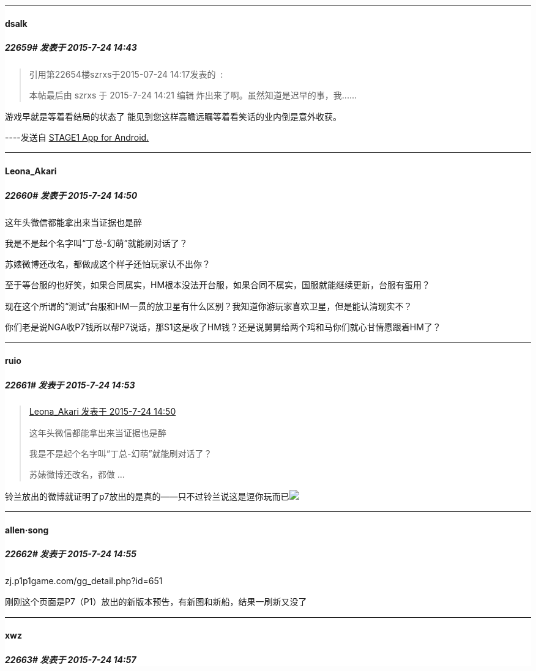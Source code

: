 *****

####  dsalk  
##### 22659#       发表于 2015-7-24 14:43

<blockquote>引用第22654楼szrxs于2015-07-24 14:17发表的  :

本帖最后由 szrxs 于 2015-7-24 14:21 编辑 炸出来了啊。虽然知道是迟早的事，我......</blockquote>
游戏早就是等着看结局的状态了
能见到您这样高瞻远瞩等着看笑话的业内倒是意外收获。

----发送自 [STAGE1 App for Android.](http://stage1.5j4m.com/?1.17)

*****

####  Leona_Akari  
##### 22660#       发表于 2015-7-24 14:50

这年头微信都能拿出来当证据也是醉

我是不是起个名字叫“丁总-幻萌”就能刷对话了？

苏婊微博还改名，都做成这个样子还怕玩家认不出你？

至于等台服的也好笑，如果合同属实，HM根本没法开台服，如果合同不属实，国服就能继续更新，台服有蛋用？

现在这个所谓的“测试”台服和HM一贯的放卫星有什么区别？我知道你游玩家喜欢卫星，但是能认清现实不？

你们老是说NGA收P7钱所以帮P7说话，那S1这是收了HM钱？还是说舅舅给两个鸡和马你们就心甘情愿跟着HM了？

*****

####  ruio  
##### 22661#       发表于 2015-7-24 14:53

<blockquote><a href="httphttps://bbs.saraba1st.com/2b/forum.php?mod=redirect&amp;goto=findpost&amp;pid=29640466&amp;ptid=1065797" target="_blank">Leona_Akari 发表于 2015-7-24 14:50</a>

这年头微信都能拿出来当证据也是醉

我是不是起个名字叫“丁总-幻萌”就能刷对话了？

苏婊微博还改名，都做 ...</blockquote>
铃兰放出的微博就证明了p7放出的是真的——只不过铃兰说这是逗你玩而已<img src="https://static.saraba1st.com/image/smiley/face/105.gif" referrerpolicy="no-referrer">

*****

####  allen·song  
##### 22662#       发表于 2015-7-24 14:55

zj.p1p1game.com/gg_detail.php?id=651

刚刚这个页面是P7（P1）放出的新版本预告，有新图和新船，结果一刷新又没了

*****

####  xwz  
##### 22663#       发表于 2015-7-24 14:57
